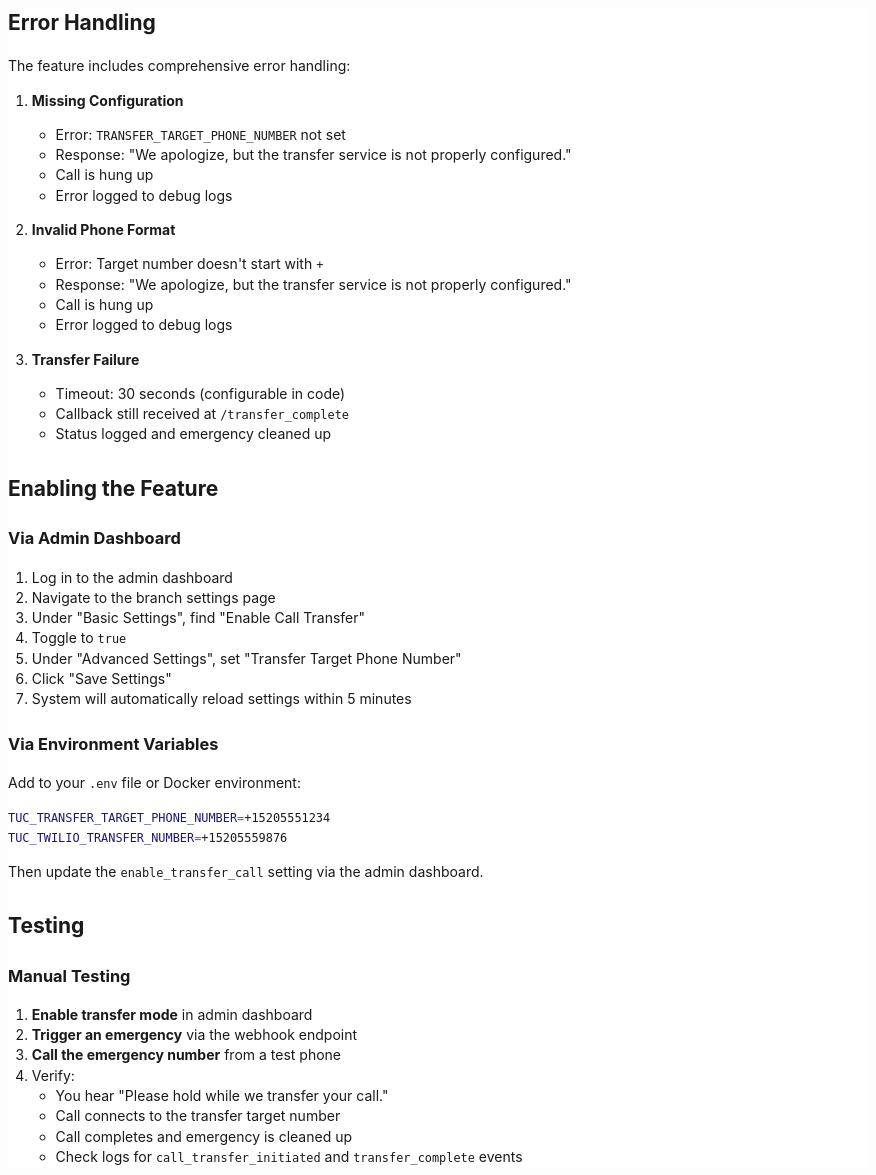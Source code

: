 ## Error Handling

The feature includes comprehensive error handling:

1. **Missing Configuration**
   - Error: `TRANSFER_TARGET_PHONE_NUMBER` not set
   - Response: "We apologize, but the transfer service is not properly configured."
   - Call is hung up
   - Error logged to debug logs

2. **Invalid Phone Format**
   - Error: Target number doesn't start with `+`
   - Response: "We apologize, but the transfer service is not properly configured."
   - Call is hung up
   - Error logged to debug logs

3. **Transfer Failure**
   - Timeout: 30 seconds (configurable in code)
   - Callback still received at `/transfer_complete`
   - Status logged and emergency cleaned up

## Enabling the Feature

### Via Admin Dashboard

1. Log in to the admin dashboard
2. Navigate to the branch settings page
3. Under "Basic Settings", find "Enable Call Transfer"
4. Toggle to `true`
5. Under "Advanced Settings", set "Transfer Target Phone Number"
6. Click "Save Settings"
7. System will automatically reload settings within 5 minutes

### Via Environment Variables

Add to your `.env` file or Docker environment:

```bash
TUC_TRANSFER_TARGET_PHONE_NUMBER=+15205551234
TUC_TWILIO_TRANSFER_NUMBER=+15205559876
```

Then update the `enable_transfer_call` setting via the admin dashboard.

## Testing

### Manual Testing

1. **Enable transfer mode** in admin dashboard
2. **Trigger an emergency** via the webhook endpoint
3. **Call the emergency number** from a test phone
4. Verify:
   - You hear "Please hold while we transfer your call."
   - Call connects to the transfer target number
   - Call completes and emergency is cleaned up
   - Check logs for `call_transfer_initiated` and `transfer_complete` events

